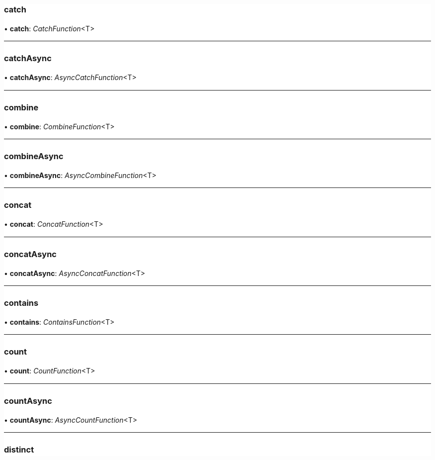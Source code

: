 ### catch

• **catch**: *CatchFunction*<T\>

___

### catchAsync

• **catchAsync**: *AsyncCatchFunction*<T\>

___

### combine

• **combine**: *CombineFunction*<T\>

___

### combineAsync

• **combineAsync**: *AsyncCombineFunction*<T\>

___

### concat

• **concat**: *ConcatFunction*<T\>

___

### concatAsync

• **concatAsync**: *AsyncConcatFunction*<T\>

___

### contains

• **contains**: *ContainsFunction*<T\>

___

### count

• **count**: *CountFunction*<T\>

___

### countAsync

• **countAsync**: *AsyncCountFunction*<T\>

___

### distinct

